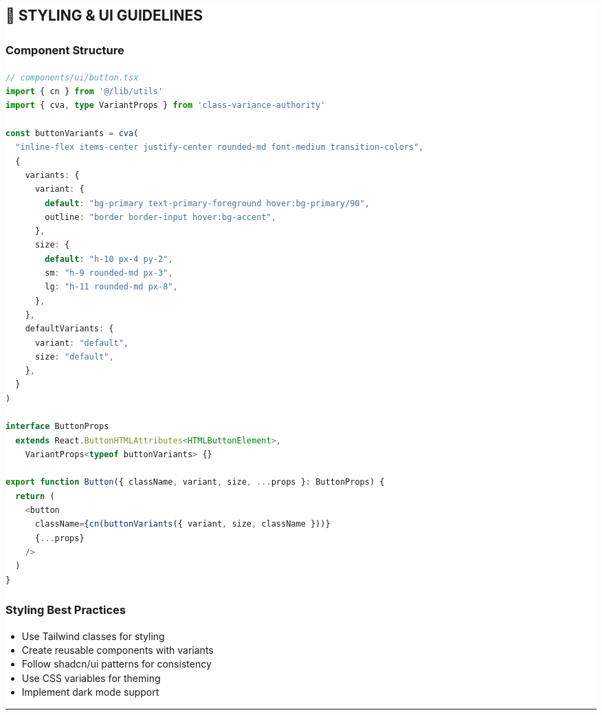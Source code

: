 
## 🎨 **STYLING & UI GUIDELINES**

### **Component Structure**
```typescript
// components/ui/button.tsx
import { cn } from '@/lib/utils'
import { cva, type VariantProps } from 'class-variance-authority'

const buttonVariants = cva(
  "inline-flex items-center justify-center rounded-md font-medium transition-colors",
  {
    variants: {
      variant: {
        default: "bg-primary text-primary-foreground hover:bg-primary/90",
        outline: "border border-input hover:bg-accent",
      },
      size: {
        default: "h-10 px-4 py-2",
        sm: "h-9 rounded-md px-3",
        lg: "h-11 rounded-md px-8",
      },
    },
    defaultVariants: {
      variant: "default",
      size: "default",
    },
  }
)

interface ButtonProps
  extends React.ButtonHTMLAttributes<HTMLButtonElement>,
    VariantProps<typeof buttonVariants> {}

export function Button({ className, variant, size, ...props }: ButtonProps) {
  return (
    <button
      className={cn(buttonVariants({ variant, size, className }))}
      {...props}
    />
  )
}
```

### **Styling Best Practices**
- Use Tailwind classes for styling
- Create reusable components with variants
- Follow shadcn/ui patterns for consistency
- Use CSS variables for theming
- Implement dark mode support

---